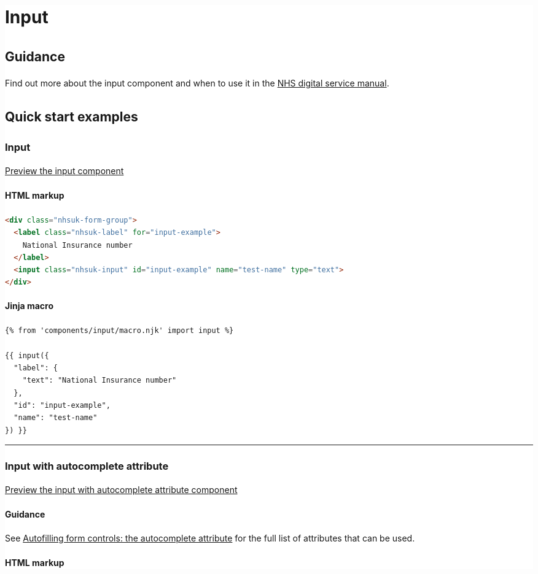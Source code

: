 # Input

## Guidance

Find out more about the input component and when to use it in the [NHS digital service manual](https://service-manual.nhs.uk/design-system/components/text-input).

## Quick start examples

### Input

[Preview the input component](https://nhsuk.github.io/nhsuk-frontend/components/input/index.html)

#### HTML markup

```html
<div class="nhsuk-form-group">
  <label class="nhsuk-label" for="input-example">
    National Insurance number
  </label>
  <input class="nhsuk-input" id="input-example" name="test-name" type="text">
</div>
```

#### Jinja macro

```
{% from 'components/input/macro.njk' import input %}

{{ input({
  "label": {
    "text": "National Insurance number"
  },
  "id": "input-example",
  "name": "test-name"
}) }}
```

---

### Input with autocomplete attribute

[Preview the input with autocomplete attribute component](https://nhsuk.github.io/nhsuk-frontend/components/input/autocomplete.html)

#### Guidance

See [Autofilling form controls: the autocomplete attribute](https://html.spec.whatwg.org/multipage/form-control-infrastructure.html#autofill) for the full list of attributes that can be used.

#### HTML markup
